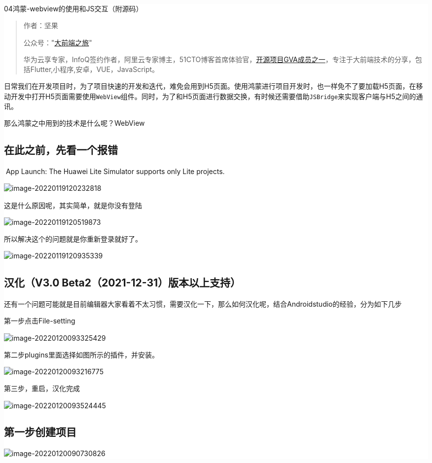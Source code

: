 

04鸿蒙-webview的使用和JS交互（附源码）

> 作者：坚果
>
> 公众号："[大前端之旅](https://mp.weixin.qq.com/s/aJvihD4dzEJyOV3q6_Zeng)"
>
> 华为云享专家，InfoQ签约作者，阿里云专家博主，51CTO博客首席体验官，[开源项目GVA成员之一](https://www.gin-vue-admin.com/)，专注于大前端技术的分享，包括Flutter,小程序,安卓，VUE，JavaScript。







日常我们在开发项目时，为了项目快速的开发和迭代，难免会用到H5页面。使用鸿蒙进行项目开发时，也一样免不了要加载H5页面，在移动开发中打开H5页面需要使用`WebView`组件。同时，为了和H5页面进行数据交换，有时候还需要借助`JSBridge`来实现客户端与H5之间的通讯。

那么鸿蒙之中用到的技术是什么呢？WebView

## 在此之前，先看一个报错

​	App Launch: The Huawei Lite Simulator supports only Lite projects.

![image-20220119120232818](https://luckly007.oss-cn-beijing.aliyuncs.com/image/image-20220119120232818.png)

这是什么原因呢，其实简单，就是你没有登陆

![image-20220119120519873](https://luckly007.oss-cn-beijing.aliyuncs.com/image/image-20220119120519873.png)

所以解决这个的问题就是你重新登录就好了。

![image-20220119120935339](https://luckly007.oss-cn-beijing.aliyuncs.com/image/image-20220119120935339.png)

## 汉化（V3.0 Beta2（2021-12-31）版本以上支持）

还有一个问题可能就是目前编辑器大家看着不太习惯，需要汉化一下，那么如何汉化呢，结合Androidstudio的经验，分为如下几步

第一步点击File-setting



![image-20220120093325429](https://luckly007.oss-cn-beijing.aliyuncs.com/image/image-20220120093325429.png)

第二步plugins里面选择如图所示的插件，并安装。

![image-20220120093216775](https://luckly007.oss-cn-beijing.aliyuncs.com/image/image-20220120093216775.png)

第三步，重启，汉化完成

![image-20220120093524445](https://luckly007.oss-cn-beijing.aliyuncs.com/image/image-20220120093524445.png)



## 第一步创建项目

![image-20220120090730826](https://luckly007.oss-cn-beijing.aliyuncs.com/image/image-20220120090730826.png)
